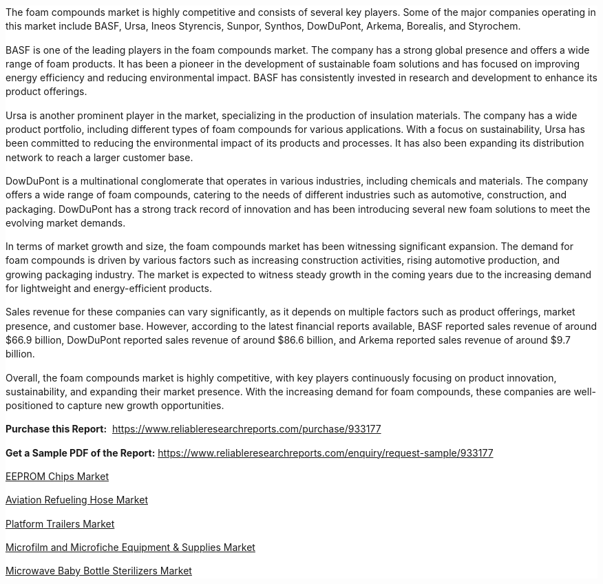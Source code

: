<p><p>The foam compounds market is highly competitive and consists of several key players. Some of the major companies operating in this market include BASF, Ursa, Ineos Styrencis, Sunpor, Synthos, DowDuPont, Arkema, Borealis, and Styrochem.</p><p>BASF is one of the leading players in the foam compounds market. The company has a strong global presence and offers a wide range of foam products. It has been a pioneer in the development of sustainable foam solutions and has focused on improving energy efficiency and reducing environmental impact. BASF has consistently invested in research and development to enhance its product offerings.</p><p>Ursa is another prominent player in the market, specializing in the production of insulation materials. The company has a wide product portfolio, including different types of foam compounds for various applications. With a focus on sustainability, Ursa has been committed to reducing the environmental impact of its products and processes. It has also been expanding its distribution network to reach a larger customer base.</p><p>DowDuPont is a multinational conglomerate that operates in various industries, including chemicals and materials. The company offers a wide range of foam compounds, catering to the needs of different industries such as automotive, construction, and packaging. DowDuPont has a strong track record of innovation and has been introducing several new foam solutions to meet the evolving market demands.</p><p>In terms of market growth and size, the foam compounds market has been witnessing significant expansion. The demand for foam compounds is driven by various factors such as increasing construction activities, rising automotive production, and growing packaging industry. The market is expected to witness steady growth in the coming years due to the increasing demand for lightweight and energy-efficient products.</p><p>Sales revenue for these companies can vary significantly, as it depends on multiple factors such as product offerings, market presence, and customer base. However, according to the latest financial reports available, BASF reported sales revenue of around $66.9 billion, DowDuPont reported sales revenue of around $86.6 billion, and Arkema reported sales revenue of around $9.7 billion.</p><p>Overall, the foam compounds market is highly competitive, with key players continuously focusing on product innovation, sustainability, and expanding their market presence. With the increasing demand for foam compounds, these companies are well-positioned to capture new growth opportunities.</p></p>
<p><strong>Purchase this Report:</strong>&nbsp;&nbsp;<a href="https://www.reliableresearchreports.com/purchase/933177">https://www.reliableresearchreports.com/purchase/933177</a></p>
<p></p>
<p><strong>Get a Sample PDF of the Report:</strong>&nbsp;<a href="https://www.reliableresearchreports.com/enquiry/request-sample/933177">https://www.reliableresearchreports.com/enquiry/request-sample/933177</a></p>
<p><p><a href="https://www.reportprime.com/eeprom-chips-r1387">EEPROM Chips Market</a></p><p><a href="https://www.linkedin.com/pulse/aviation-refueling-hose-market-challenges-opportunities-vdzff/">Aviation Refueling Hose Market</a></p><p><a href="https://www.linkedin.com/pulse/platform-trailers-market-challenges-opportunities-growth-drivers-blric/">Platform Trailers Market</a></p><p><a href="https://issuu.com/reportprime-2/docs/microfilm-and-microfiche-equipment-supplies-market?fr=xKAE9_zU1NQ">Microfilm and Microfiche Equipment & Supplies Market</a></p><p><a href="https://issuu.com/reportprime-2/docs/microwave-baby-bottle-sterilizers-market-size-2030?fr=xKAE9_zU1NQ">Microwave Baby Bottle Sterilizers Market</a></p></p>